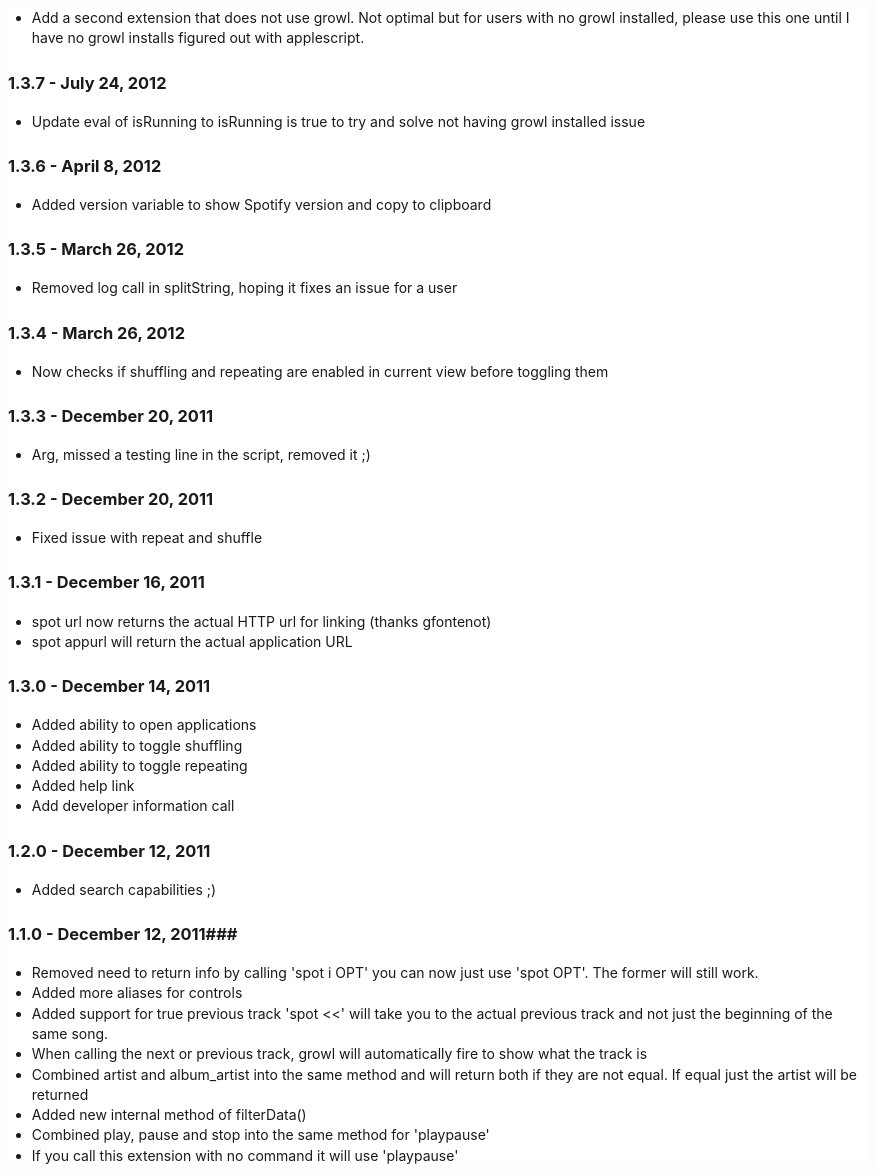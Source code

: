- Add a second extension that does not use growl. Not optimal but for users with no growl installed, please use this one until I have no growl installs figured out with applescript.

### 1.3.7 - July 24, 2012

- Update eval of isRunning to isRunning is true to try and solve not having growl installed issue

### 1.3.6 - April 8, 2012

- Added version variable to show Spotify version and copy to clipboard

### 1.3.5 - March 26, 2012

- Removed log call in splitString, hoping it fixes an issue for a user

### 1.3.4 - March 26, 2012 ###

- Now checks if shuffling and repeating are enabled in current view before toggling them

### 1.3.3 - December 20, 2011 ###

- Arg, missed a testing line in the script, removed it ;)

### 1.3.2 - December 20, 2011 ###

- Fixed issue with repeat and shuffle

### 1.3.1 - December 16, 2011 ###

- spot url now returns the actual HTTP url for linking (thanks gfontenot)
- spot appurl will return the actual application URL

### 1.3.0 - December 14, 2011 ###

- Added ability to open applications
- Added ability to toggle shuffling
- Added ability to toggle repeating
- Added help link
- Add developer information call

### 1.2.0 - December 12, 2011 ###

- Added search capabilities ;)

### 1.1.0 - December 12, 2011###

- Removed need to return info by calling 'spot i OPT' you can now just use 'spot OPT'. The former will still work.
- Added more aliases for controls
- Added support for true previous track 'spot <<' will take you to the actual previous track and not just the beginning of the same song.
- When calling the next or previous track, growl will automatically fire to show what the track is
- Combined artist and album_artist into the same method and will return both if they are not equal. If equal just the artist will be returned
- Added new internal method of filterData()
- Combined play, pause and stop into the same method for 'playpause'
- If you call this extension with no command it will use 'playpause'
